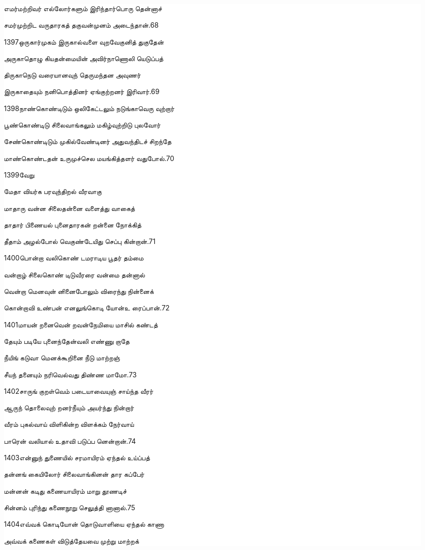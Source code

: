எமர்மற்றிவர் எல்லோர்களும் இரிந்தார்பொரு தென்னாச்  

சமர்முற்றிட வருதாரகத் தகுவன்முனம் அடைந்தான்.68

 1397ஒருகார்முகம் இருகால்வளை வுறவேகுனித் துகுதேன்  

அருகாதொழு கியதன்மையின் அவிர்நாணொலி யெடுப்பத்  

திருகாநெடு வரையானவுந் தெருமந்தன அவுணர்  

இருகாதையும் நனிபொத்தினர் ஏங்குற்றனர் இரிவார்.69

 1398நாண்கொண்டிடும் ஒலிகேட்டலும் நடுங்காவெரு வுற்றார்  

பூண்கொண்டிடு சிலைவாங்கலும் மகிழ்வுற்றிடு புலவோர்  

சேண்கொண்டிடும் முகில்வேண்டினர் அதுவந்திடச் சிறந்தே  

மாண்கொண்டதன் உருமுச்செல மயங்கித்தளர் வதுபோல்.70

 1399வேறு  

மேதா வியர்க பரவுந்திறல் வீரவாகு  

மாதாரு வன்ன சிலைதன்னை வளைத்து வாகைத்  

தாதார் பிணையல் புனைதாரகன் றன்னை நோக்கித்  

தீதாம் அழல்போல் வெகுண்டேயிது செப்பு கின்றான்.71

 1400பொன்றா வலிகொண் டமராடிய பூதர் தம்மை  

வன்றாழ் சிலைகொண் டிடுவீரரை வன்மை தன்னால்  

வென்றா மெனவுன் னினைபோலும் விரைந்து நின்னைக்  

கொன்றாவி உண்பன் எனலுங்கொடி யோன்உ ரைப்பான்.72

 1401மாயன் றனைவென் றவன்நேமியை மாசில் கண்டத்  

தேயும் படியே புனைந்தேன்வலி எண்ணு றாதே  

நீயிங் கடுவா மெனக்கூறினை நீடு மாற்றஞ்  

சீயந் தனையும் நரிவெல்வது திண்ண மாமோ.73

 1402சாருங் குறள்வெம் படையாவையுஞ் சாய்ந்த வீரர்  

ஆருந் தொலைவுற் றனர்நீயும் அயர்ந்து நின்றார்  

வீரம் புகல்வாய் விளிகின்ற விளக்கம் நேர்வாய்  

பாரென் வலியால் உதாவி படுப்ப னென்றான்.74

 1403என்னுந் துணையில் சரமாயிரம் ஏந்தல் உய்ப்பத்  

தன்னங் கையிலோர் சிலைவாங்கினன் தார கப்பேர்  

மன்னன் கடிது கணையாயிரம் மாறு தூணடிச்  

சின்னம் புரிந்து கணைநூறு செலுத்தி னானால்.75

 1404எவ்வக் கொடியோன் தொடுவாளியை ஏந்தல் காணா  

அவ்வக் கணைகள் விடுத்தேயவை முற்று மாற்றக்  
